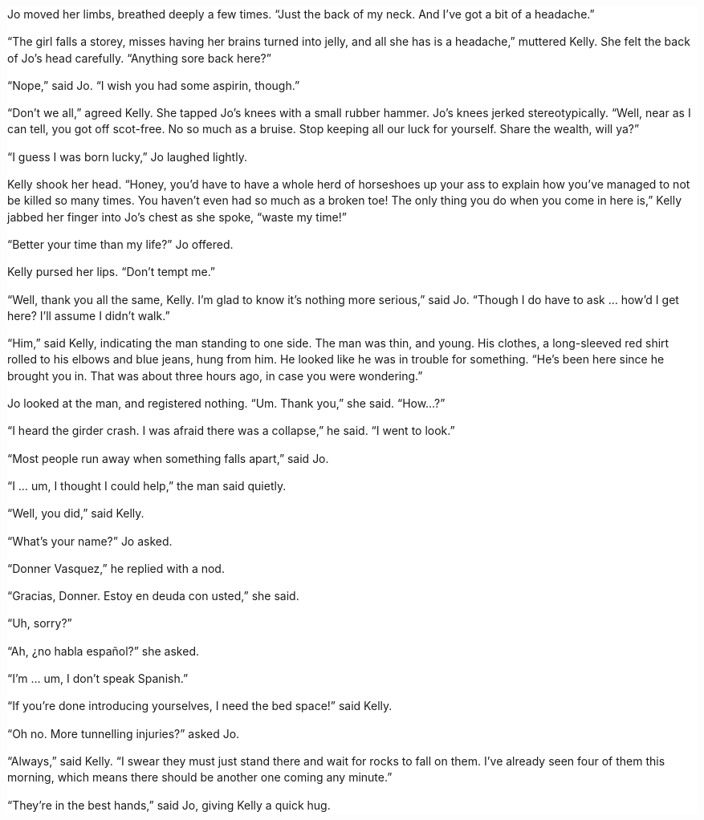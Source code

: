 Jo moved her limbs, breathed deeply a few times. “Just the back of my neck. And I’ve got a bit of a headache.” 

“The girl falls a storey, misses having her brains turned into jelly, and all she has is a headache,” muttered Kelly. She felt the back of Jo’s head carefully. “Anything sore back here?” 

“Nope,” said Jo. “I wish you had some aspirin, though.” 

“Don’t we all,” agreed Kelly. She tapped Jo’s knees with a small rubber hammer. Jo’s knees jerked stereotypically. “Well, near as I can tell, you got off scot-free. No so much as a bruise. Stop keeping all our luck for yourself. Share the wealth, will ya?” 

“I guess I was born lucky,” Jo laughed lightly. 

Kelly shook her head. “Honey, you’d have to have a whole herd of horseshoes up your ass to explain how you’ve managed to not be killed so many times. You haven’t even had so much as a broken toe! The only thing you do when you come in here is,” Kelly jabbed her finger into Jo’s chest as she spoke, “waste my time!” 

“Better your time than my life?” Jo offered. 

Kelly pursed her lips. “Don’t tempt me.” 

“Well, thank you all the same, Kelly. I’m glad to know it’s nothing more serious,” said Jo. “Though I do have to ask … how’d I get here? I’ll assume I didn’t walk.” 

“Him,” said Kelly, indicating the man standing to one side. The man was thin, and young. His clothes, a long-sleeved red shirt rolled to his elbows and blue jeans, hung from him. He looked like he was in trouble for something. “He’s been here since he brought you in. That was about three hours ago, in case you were wondering.”

Jo looked at the man, and registered nothing. “Um. Thank you,” she said. “How…?”

“I heard the girder crash. I was afraid there was a collapse,” he said. “I went to look.” 

“Most people run away when something falls apart,” said Jo.

“I … um, I thought I could help,” the man said quietly. 

“Well, you did,” said Kelly.  

“What’s your name?” Jo asked. 

“Donner Vasquez,” he replied with a nod.

“Gracias, Donner. Estoy en deuda con usted,” she said.

“Uh, sorry?” 

“Ah, ¿no habla español?” she asked. 

“I’m … um, I don’t speak Spanish.” 

“If you’re done introducing yourselves, I need the bed space!” said Kelly.

“Oh no. More tunnelling injuries?” asked Jo. 

“Always,” said Kelly. “I swear they must just stand there and wait for rocks to fall on them. I’ve already seen four of them this morning, which means there should be another one coming any minute.”

“They’re in the best hands,” said Jo, giving Kelly a quick hug.
